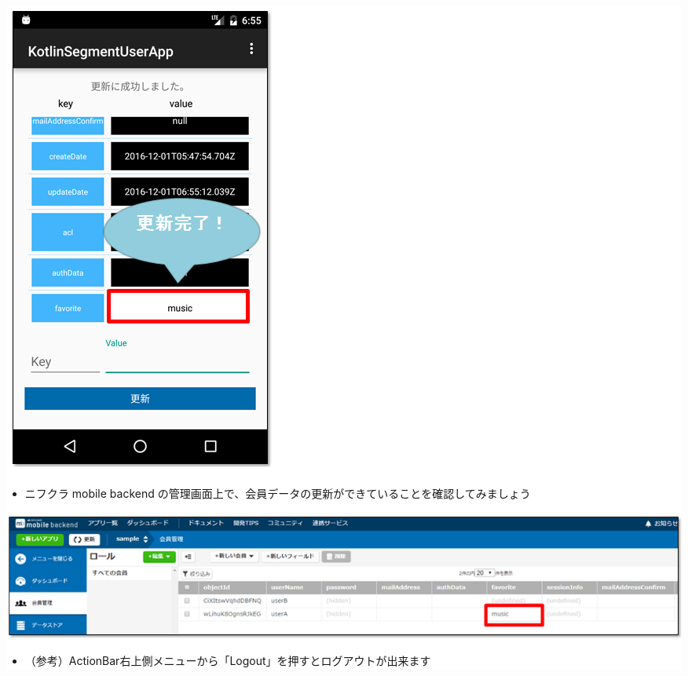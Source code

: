 ![画像11](/readme-img/011.png)

* ニフクラ mobile backend の管理画面上で、会員データの更新ができていることを確認してみましょう

![画像12](/readme-img/012.png)

* （参考）ActionBar右上側メニューから「Logout」を押すとログアウトが出来ます
